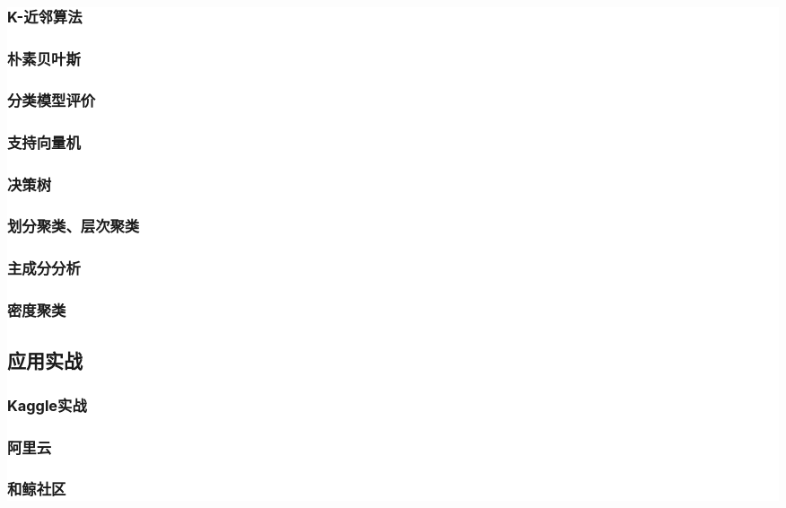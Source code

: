 ### K-近邻算法

### 朴素贝叶斯

### 分类模型评价

### 支持向量机

### 决策树

### 划分聚类、层次聚类

### 主成分分析

### 密度聚类

## 应用实战

### Kaggle实战

### 阿里云

### 和鲸社区

